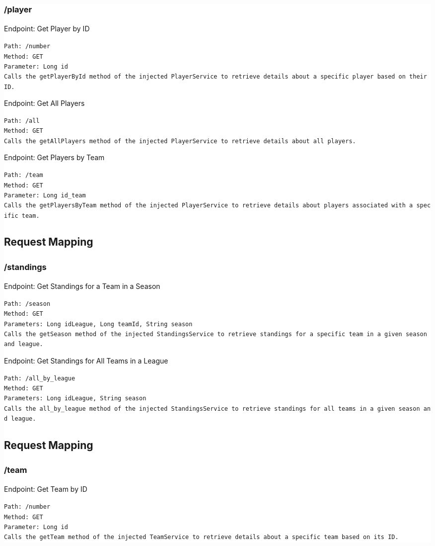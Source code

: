 ### /player

Endpoint: Get Player by ID

    Path: /number
    Method: GET
    Parameter: Long id
    Calls the getPlayerById method of the injected PlayerService to retrieve details about a specific player based on their ID.

Endpoint: Get All Players

    Path: /all
    Method: GET
    Calls the getAllPlayers method of the injected PlayerService to retrieve details about all players.

Endpoint: Get Players by Team

    Path: /team
    Method: GET
    Parameter: Long id_team
    Calls the getPlayersByTeam method of the injected PlayerService to retrieve details about players associated with a specific team.

## Request Mapping

### /standings

Endpoint: Get Standings for a Team in a Season

    Path: /season
    Method: GET
    Parameters: Long idLeague, Long teamId, String season
    Calls the getSeason method of the injected StandingsService to retrieve standings for a specific team in a given season and league.

Endpoint: Get Standings for All Teams in a League

    Path: /all_by_league
    Method: GET
    Parameters: Long idLeague, String season
    Calls the all_by_league method of the injected StandingsService to retrieve standings for all teams in a given season and league.

## Request Mapping

### /team

Endpoint: Get Team by ID

    Path: /number
    Method: GET
    Parameter: Long id
    Calls the getTeam method of the injected TeamService to retrieve details about a specific team based on its ID.
